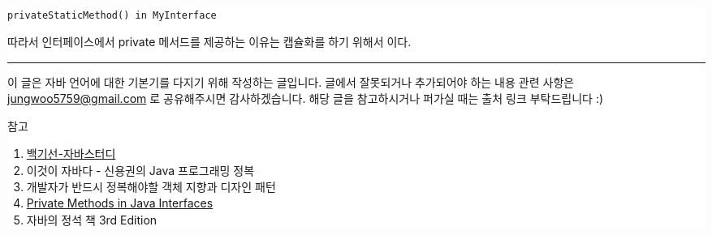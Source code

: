 ```
privateStaticMethod() in MyInterface
```

따라서 인터페이스에서 private 메서드를 제공하는 이유는 캡슐화를 하기 위해서 이다.

-----------------------------

이 글은 자바 언어에 대한 기본기를 다지기 위해 작성하는 글입니다.
글에서 잘못되거나 추가되어야 하는 내용 관련 사항은 jungwoo5759@gmail.com 로 공유해주시면 감사하겠습니다.
해당 글을 참고하시거나 퍼가실 때는 출처 링크 부탁드립니다 :)

참고
1. [백기선-자바스터디](https://github.com/whiteship/live-study)
2. 이것이 자바다 - 신용권의 Java 프로그래밍 정복
3. 개발자가 반드시 정복해야할 객체 지향과 디자인 패턴
4. [Private Methods in Java Interfaces](https://www.baeldung.com/java-interface-private-methods)
5. 자바의 정석 책 3rd Edition

